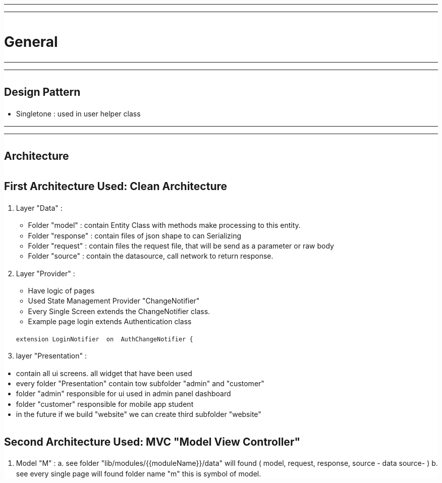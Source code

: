 
---

---

# General

---

---

## Design Pattern

* Singletone : used in user helper class

----

----

## Architecture 

## First Architecture Used: Clean Architecture 

1. Layer "Data" :
   * Folder "model" : contain Entity Class with methods make processing to this entity.
   * Folder "response" : contain files of json shape to can Serializing
   * Folder "request" : contain files the request file, that will be send as a parameter or raw body
   * Folder "source" : contain the datasource, call network to return response.
   
2. Layer "Provider" :
   * Have logic of pages
   * Used State Management Provider "ChangeNotifier"
   * Every Single Screen extends the ChangeNotifier class. 
   * Example page login extends Authentication class
   ```
   extension LoginNotifier  on  AuthChangeNotifier {
   ```
   
3. layer "Presentation" :
  * contain all ui screens. all widget that have been used
  * every folder "Presentation" contain tow subfolder "admin" and "customer"
  * folder "admin" responsible for ui used in admin panel dashboard
  * folder "customer" responsible for mobile app student
  * in the future if we build "website" we can create third subfolder "website"

## Second Architecture Used: MVC "Model View Controller"

1. Model "M" : 
   a. see folder "lib/modules/{{moduleName}}/data" will found ( model, request, response, source - data source- )
   b. see every single page will found folder name "m" this is symbol of model.
